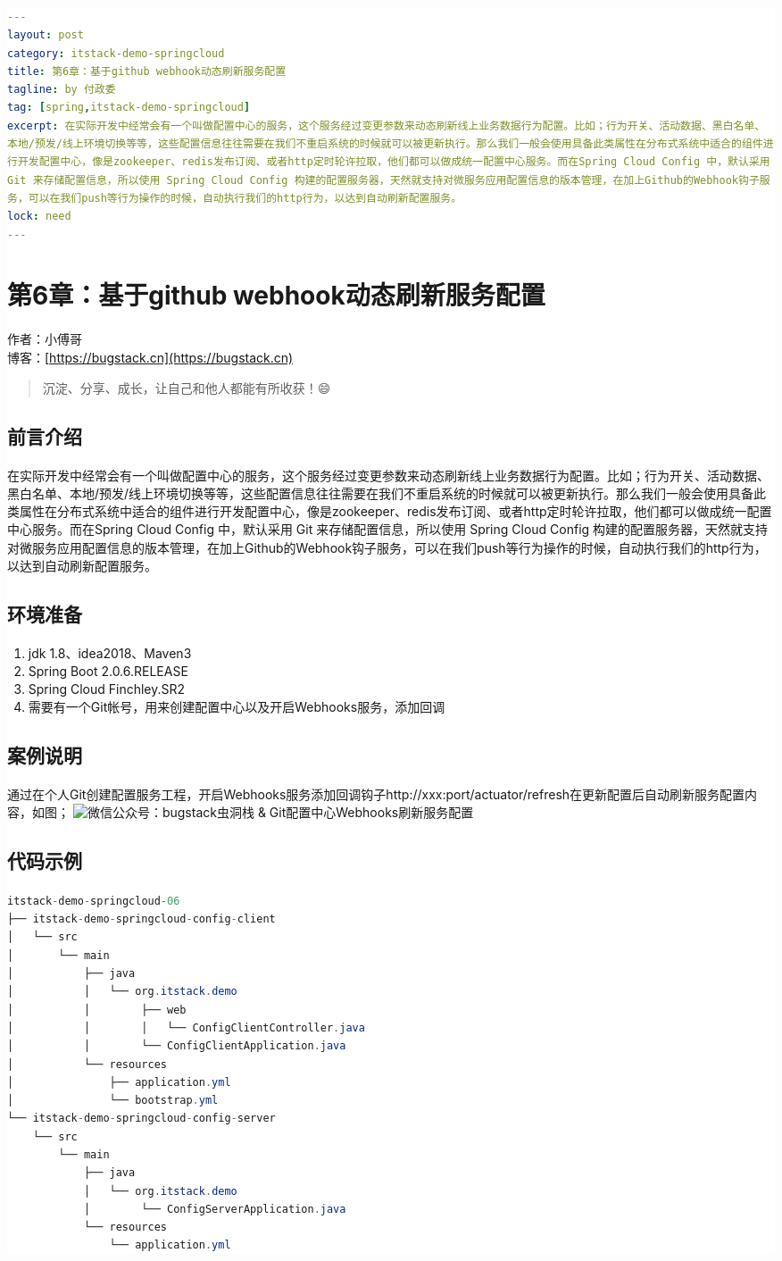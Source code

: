 ```yaml
---
layout: post
category: itstack-demo-springcloud
title: 第6章：基于github webhook动态刷新服务配置
tagline: by 付政委
tag: [spring,itstack-demo-springcloud]
excerpt: 在实际开发中经常会有一个叫做配置中心的服务，这个服务经过变更参数来动态刷新线上业务数据行为配置。比如；行为开关、活动数据、黑白名单、本地/预发/线上环境切换等等，这些配置信息往往需要在我们不重启系统的时候就可以被更新执行。那么我们一般会使用具备此类属性在分布式系统中适合的组件进行开发配置中心，像是zookeeper、redis发布订阅、或者http定时轮许拉取，他们都可以做成统一配置中心服务。而在Spring Cloud Config 中，默认采用 Git 来存储配置信息，所以使用 Spring Cloud Config 构建的配置服务器，天然就支持对微服务应用配置信息的版本管理，在加上Github的Webhook钩子服务，可以在我们push等行为操作的时候，自动执行我们的http行为，以达到自动刷新配置服务。
lock: need
---
```


# 第6章：基于github webhook动态刷新服务配置

作者：小傅哥
<br/>博客：[https://bugstack.cn](https://bugstack.cn)

> 沉淀、分享、成长，让自己和他人都能有所收获！😄

## 前言介绍
在实际开发中经常会有一个叫做配置中心的服务，这个服务经过变更参数来动态刷新线上业务数据行为配置。比如；行为开关、活动数据、黑白名单、本地/预发/线上环境切换等等，这些配置信息往往需要在我们不重启系统的时候就可以被更新执行。那么我们一般会使用具备此类属性在分布式系统中适合的组件进行开发配置中心，像是zookeeper、redis发布订阅、或者http定时轮许拉取，他们都可以做成统一配置中心服务。而在Spring Cloud Config 中，默认采用 Git 来存储配置信息，所以使用 Spring Cloud Config 构建的配置服务器，天然就支持对微服务应用配置信息的版本管理，在加上Github的Webhook钩子服务，可以在我们push等行为操作的时候，自动执行我们的http行为，以达到自动刷新配置服务。

## 环境准备
1. jdk 1.8、idea2018、Maven3
2. Spring Boot 2.0.6.RELEASE
3. Spring Cloud Finchley.SR2
4. 需要有一个Git帐号，用来创建配置中心以及开启Webhooks服务，添加回调

## 案例说明
通过在个人Git创建配置服务工程，开启Webhooks服务添加回调钩子http://xxx:port/actuator/refresh在更新配置后自动刷新服务配置内容，如图；
![微信公众号：bugstack虫洞栈 & Git配置中心Webhooks刷新服务配置](https://bugstack.cn/assets/images/pic-content/2019/11/springcloud-6-1.png)

## 代码示例

```java
itstack-demo-springcloud-06
├── itstack-demo-springcloud-config-client
│   └── src
│       └── main
│           ├── java
│           │   └── org.itstack.demo
│           │        ├── web
│           │        │   └── ConfigClientController.java      
│           │        └── ConfigClientApplication.java
│           └── resources   
│               ├── application.yml
│               └── bootstrap.yml
└── itstack-demo-springcloud-config-server
    └── src
        └── main
            ├── java
            │   └── org.itstack.demo   
            │        └── ConfigServerApplication.java
            └── resources   
                └── application.yml
```